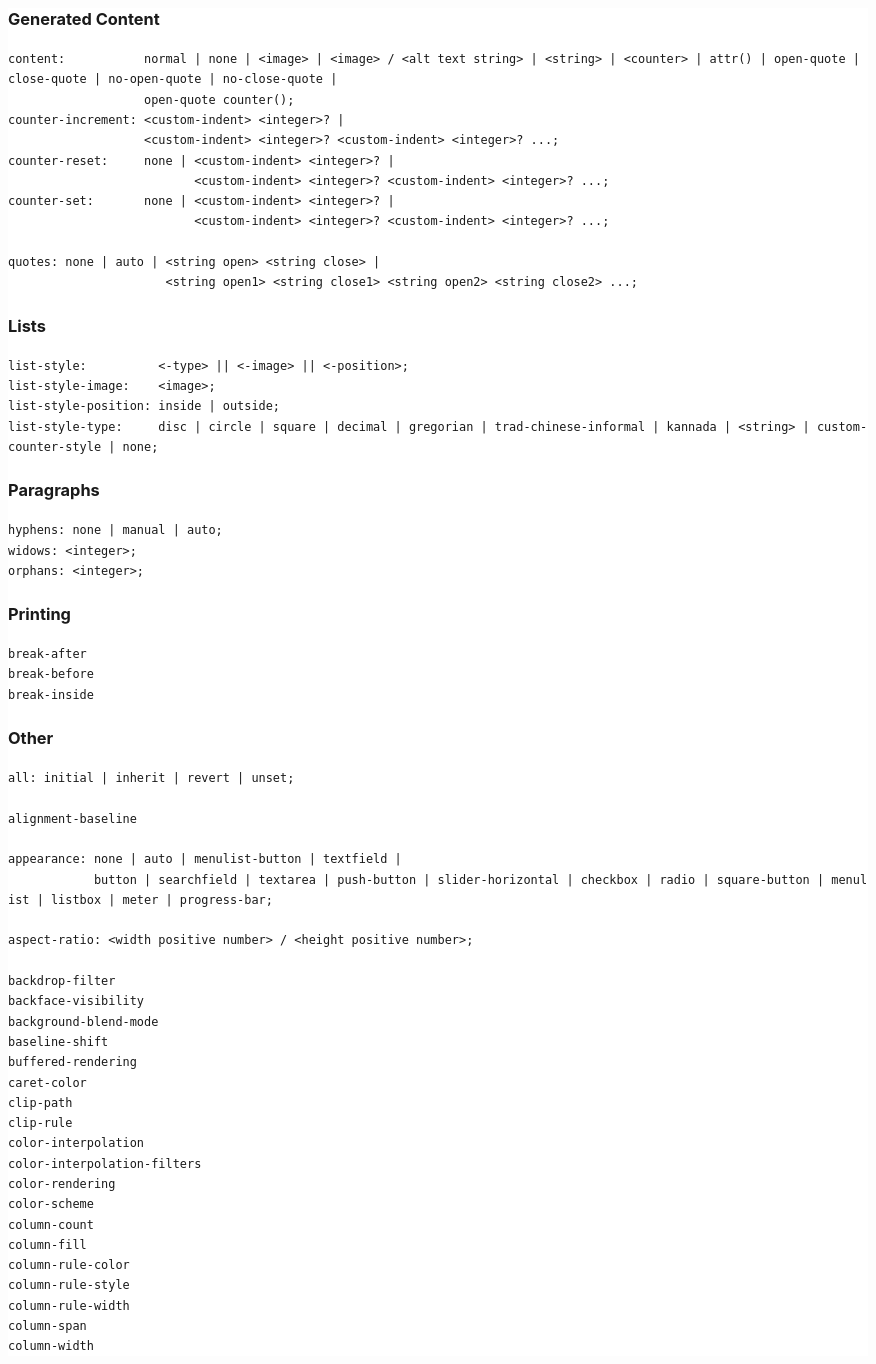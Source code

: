 ### Generated Content

    content:           normal | none | <image> | <image> / <alt text string> | <string> | <counter> | attr() | open-quote | close-quote | no-open-quote | no-close-quote |
                       open-quote counter();
    counter-increment: <custom-indent> <integer>? |
                       <custom-indent> <integer>? <custom-indent> <integer>? ...;
    counter-reset:     none | <custom-indent> <integer>? |
                              <custom-indent> <integer>? <custom-indent> <integer>? ...;
    counter-set:       none | <custom-indent> <integer>? |
                              <custom-indent> <integer>? <custom-indent> <integer>? ...;

    quotes: none | auto | <string open> <string close> | 
                          <string open1> <string close1> <string open2> <string close2> ...;

### Lists

    list-style:          <-type> || <-image> || <-position>;
    list-style-image:    <image>;
    list-style-position: inside | outside;
    list-style-type:     disc | circle | square | decimal | gregorian | trad-chinese-informal | kannada | <string> | custom-counter-style | none;

### Paragraphs

    hyphens: none | manual | auto;
    widows: <integer>;
    orphans: <integer>;

### Printing

    break-after
    break-before
    break-inside

### Other

    all: initial | inherit | revert | unset;

    alignment-baseline

    appearance: none | auto | menulist-button | textfield |
                button | searchfield | textarea | push-button | slider-horizontal | checkbox | radio | square-button | menulist | listbox | meter | progress-bar;

    aspect-ratio: <width positive number> / <height positive number>;

    backdrop-filter
    backface-visibility
    background-blend-mode
    baseline-shift
    buffered-rendering
    caret-color
    clip-path
    clip-rule
    color-interpolation
    color-interpolation-filters
    color-rendering
    color-scheme
    column-count
    column-fill
    column-rule-color
    column-rule-style
    column-rule-width
    column-span
    column-width